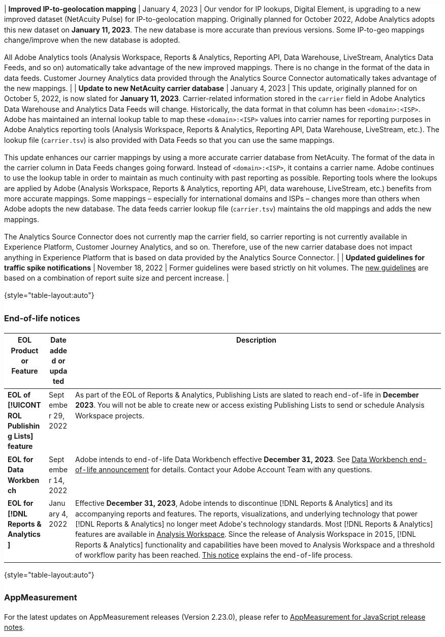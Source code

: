 | **Improved IP-to-geolocation mapping** | January 4, 2023 | Our vendor for IP lookups, Digital Element, is upgrading to a new improved dataset (NetAcuity Pulse) for IP-to-geolocation mapping. Originally planned for October 2022, Adobe Analytics adopts this new dataset on **January 11, 2023**. The new database is more accurate than previous versions. Some IP-to-geo mappings change/improve when the new database is adopted.<p>All Adobe Analytics tools (Analysis Workspace, Reports & Analytics, Reporting API, Data Warehouse, LiveStream, Analytics Data Feeds, and so on) automatically take advantage of the new improved mappings. There is no change in the format of the data in data feeds. Customer Journey Analytics data provided through the Analytics Source Connector automatically takes advantage of the new mappings. |
| **Update to new NetAcuity carrier database** | January 4, 2023 | This update, originally planned for on October 5, 2022, is now slated for **January 11, 2023**. Carrier-related information stored in the `carrier` field in Adobe Analytics Data Warehouse and Analytics Data Feeds will change. Historically, the data format in that column has been `<domain>:<ISP>`. Adobe has maintained an internal lookup table to map these `<domain>:<ISP>` values into carrier names for reporting purposes in Adobe Analytics reporting tools (Analysis Workspace, Reports & Analytics, Reporting API, Data Warehouse, LiveStream, etc.). The lookup file (`carrier.tsv`) is also provided with Data Feeds so that you can use the same mappings.<p>This update enhances our carrier mappings by using a more accurate carrier database from NetAcuity. The format of the data in the carrier column in Data Feeds changes going forward. Instead of `<domain>:<ISP>`, it contains a carrier name. Adobe continues to use the lookup table in order to maintain as much continuity with past reporting as possible. Reporting tools where the lookups are applied by Adobe (Analysis Workspace, Reports & Analytics, reporting API, data warehouse, LiveStream, etc.) benefits from more accurate mappings. Some mappings – especially for international domains and ISPs – changes more than others when Adobe adopts the new database. The data feeds carrier lookup file (`carrier.tsv`) maintains the old mappings and adds the new mappings.<p>The Analytics Source Connector does not currently map the carrier field, so carrier reporting is not currently available in Experience Platform, Customer Journey Analytics, and so on. Therefore, use of the new carrier database does not impact anything in Experience Platform that is based on data provided by the Analytics Source Connector. |
| **Updated guidelines for traffic spike notifications** | November 18, 2022 | Former guidelines were based strictly on hit volumes. The [new guidelines](/help/admin/admin/c-manage-report-suites/c-edit-report-suites/c-traffic-management/t-traffic-schedule-spike.md) are based on a combination of report suite size and percent increase. |

{style="table-layout:auto"}

### End-of-life notices

| EOL Product or Feature | Date added or updated | Description |
| --- | --- | --- |
| **EOL of [!UICONTROL Publishing Lists] feature** | September 29, 2022 | As part of the EOL of Reports & Analytics, Publishing Lists are slated to reach end-of-life in **December 2023**. You will not be able to create new or access existing Publishing Lists to send or schedule Analysis Workspace projects. |
| **EOL for Data Workbench** | September 14, 2022 | Adobe intends to end-of-life Data Workbench effective **December 31, 2023**. See [Data Workbench end-of-life announcement](https://experienceleague.adobe.com/docs/data-workbench/using/eol.html) for details. Contact your Adobe Account Team with any questions. |
| **EOL for [!DNL Reports & Analytics]** | January 4, 2022 | Effective **December 31, 2023**, Adobe intends to discontinue [!DNL Reports & Analytics] and its accompanying reports and features. The reports, visualizations, and underlying technology that power [!DNL Reports & Analytics] no longer meet Adobe's technology standards. Most [!DNL Reports & Analytics] features are available in [Analysis Workspace](https://experienceleague.adobe.com/docs/analytics/analyze/analysis-workspace/home.html). Since the release of Analysis Workspace in 2015, [!DNL Reports & Analytics] functionality and capabilities have been moved to Analysis Workspace and a threshold of workflow parity has been reached. [This notice](https://spark.adobe.com/page/6WnF8JK6IRDhf/) explains the end-of-life process. |

{style="table-layout:auto"}

### AppMeasurement

For the latest updates on AppMeasurement releases (Version 2.23.0), please refer to [AppMeasurement for JavaScript release notes](https://experienceleague.adobe.com/docs/analytics/implementation/appmeasurement-updates.html).
